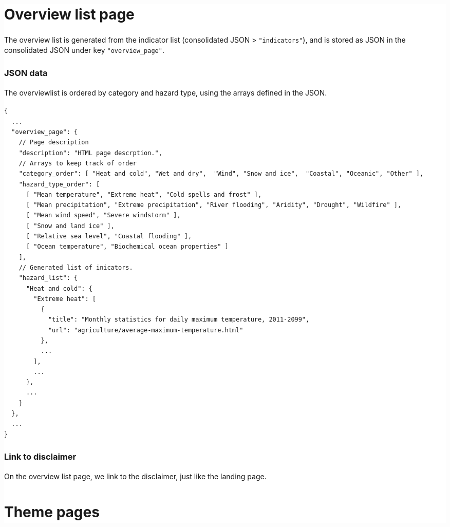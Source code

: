 # Overview list page

The overview list is generated from the indicator list (consolidated JSON > `"indicators"`), and is stored as JSON in the consolidated JSON under key `"overview_page"`.

### JSON data 

The overviewlist is ordered by category and hazard type, using the arrays defined in the JSON.

```jsonc
{
  ...
  "overview_page": {
    // Page description
    "description": "HTML page descrption.",
    // Arrays to keep track of order
    "category_order": [ "Heat and cold", "Wet and dry",  "Wind", "Snow and ice",  "Coastal", "Oceanic", "Other" ],
    "hazard_type_order": [
      [ "Mean temperature", "Extreme heat", "Cold spells and frost" ],
      [ "Mean precipitation", "Extreme precipitation", "River flooding", "Aridity", "Drought", "Wildfire" ],
      [ "Mean wind speed", "Severe windstorm" ],
      [ "Snow and land ice" ],
      [ "Relative sea level", "Coastal flooding" ],
      [ "Ocean temperature", "Biochemical ocean properties" ]
    ],
    // Generated list of inicators.
    "hazard_list": {
      "Heat and cold": {
        "Extreme heat": [
          {
            "title": "Monthly statistics for daily maximum temperature, 2011-2099",
            "url": "agriculture/average-maximum-temperature.html"
          },
          ...
        ],
        ...
      },
      ...
    }
  },
  ...
}
```

### Link to disclaimer

On the overview list page, we link to the disclaimer, just like the landing page.

# Theme pages
